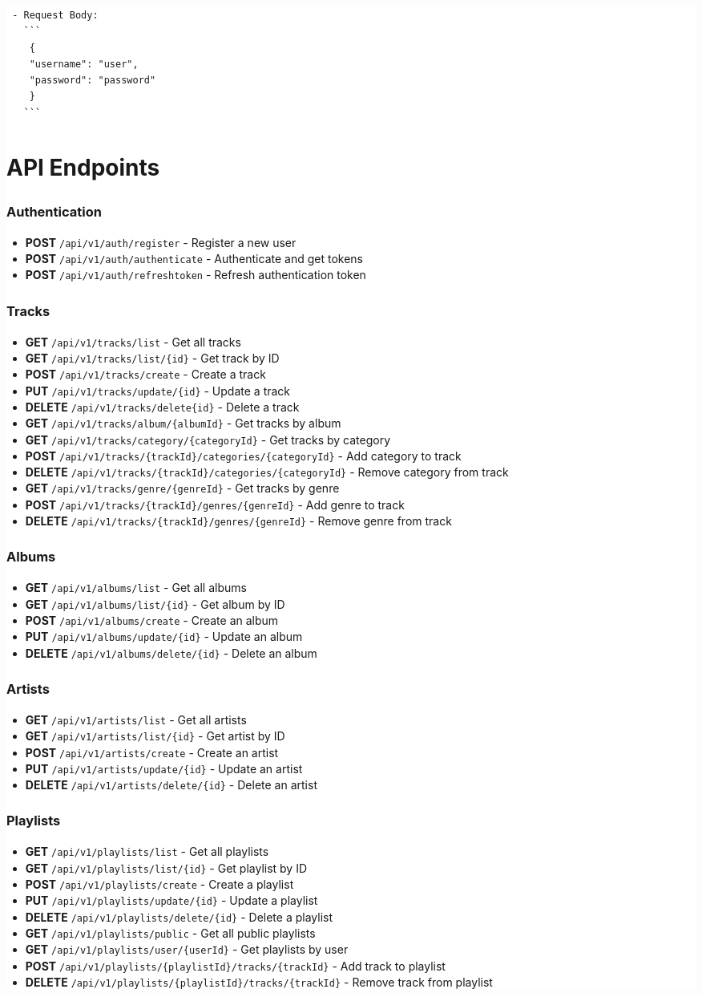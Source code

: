      - Request Body:
       ```
        {
        "username": "user",
        "password": "password"
        }
       ```

# API Endpoints

### Authentication

- **POST** `/api/v1/auth/register` - Register a new user
- **POST** `/api/v1/auth/authenticate` - Authenticate and get tokens
- **POST** `/api/v1/auth/refreshtoken` - Refresh authentication token

### Tracks

- **GET** `/api/v1/tracks/list` - Get all tracks
- **GET** `/api/v1/tracks/list/{id}` - Get track by ID
- **POST** `/api/v1/tracks/create` - Create a track
- **PUT** `/api/v1/tracks/update/{id}` - Update a track
- **DELETE** `/api/v1/tracks/delete{id}` - Delete a track
- **GET** `/api/v1/tracks/album/{albumId}` - Get tracks by album
- **GET** `/api/v1/tracks/category/{categoryId}` - Get tracks by category
- **POST** `/api/v1/tracks/{trackId}/categories/{categoryId}` - Add category to track
- **DELETE** `/api/v1/tracks/{trackId}/categories/{categoryId}` - Remove category from track
- **GET** `/api/v1/tracks/genre/{genreId}` - Get tracks by genre
- **POST** `/api/v1/tracks/{trackId}/genres/{genreId}` - Add genre to track
- **DELETE** `/api/v1/tracks/{trackId}/genres/{genreId}` - Remove genre from track

### Albums

- **GET** `/api/v1/albums/list` - Get all albums
- **GET** `/api/v1/albums/list/{id}` - Get album by ID
- **POST** `/api/v1/albums/create` - Create an album
- **PUT** `/api/v1/albums/update/{id}` - Update an album
- **DELETE** `/api/v1/albums/delete/{id}` - Delete an album

### Artists

- **GET** `/api/v1/artists/list` - Get all artists
- **GET** `/api/v1/artists/list/{id}` - Get artist by ID
- **POST** `/api/v1/artists/create` - Create an artist
- **PUT** `/api/v1/artists/update/{id}` - Update an artist
- **DELETE** `/api/v1/artists/delete/{id}` - Delete an artist

### Playlists

- **GET** `/api/v1/playlists/list` - Get all playlists
- **GET** `/api/v1/playlists/list/{id}` - Get playlist by ID
- **POST** `/api/v1/playlists/create` - Create a playlist
- **PUT** `/api/v1/playlists/update/{id}` - Update a playlist
- **DELETE** `/api/v1/playlists/delete/{id}` - Delete a playlist
- **GET** `/api/v1/playlists/public` - Get all public playlists
- **GET** `/api/v1/playlists/user/{userId}` - Get playlists by user
- **POST** `/api/v1/playlists/{playlistId}/tracks/{trackId}` - Add track to playlist
- **DELETE** `/api/v1/playlists/{playlistId}/tracks/{trackId}` - Remove track from playlist
